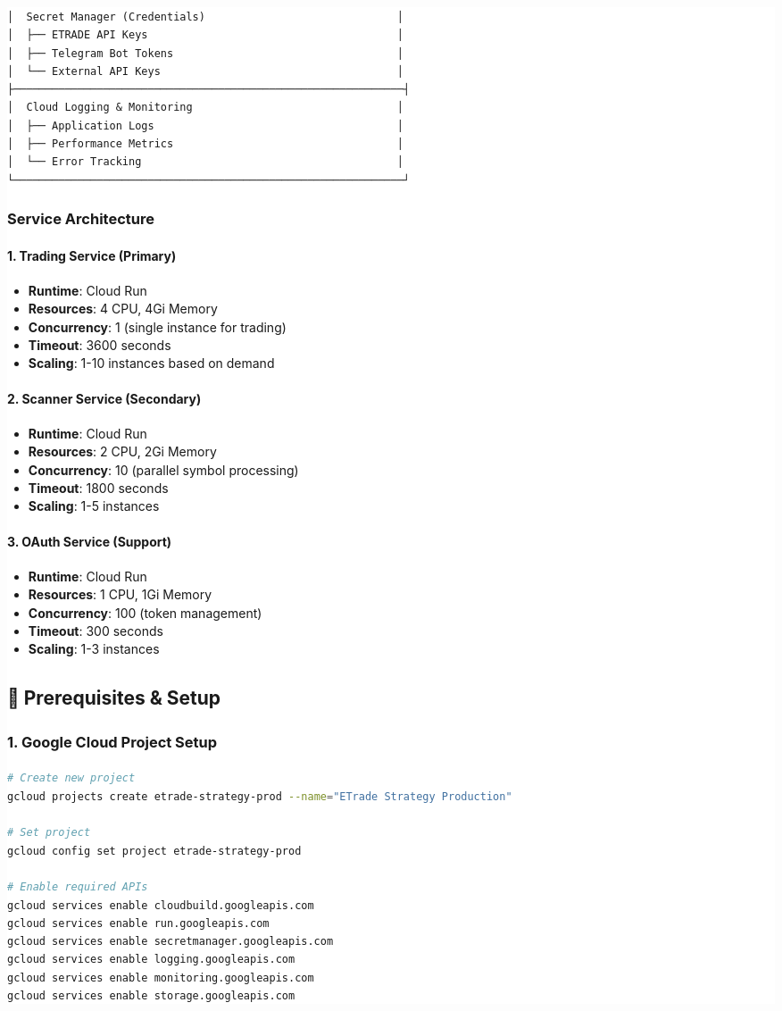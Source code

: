 ```
│  Secret Manager (Credentials)                              │
│  ├── ETRADE API Keys                                       │
│  ├── Telegram Bot Tokens                                   │
│  └── External API Keys                                     │
├─────────────────────────────────────────────────────────────┤
│  Cloud Logging & Monitoring                                │
│  ├── Application Logs                                      │
│  ├── Performance Metrics                                   │
│  └── Error Tracking                                        │
└─────────────────────────────────────────────────────────────┘
```

### **Service Architecture**

#### **1. Trading Service (Primary)**
- **Runtime**: Cloud Run
- **Resources**: 4 CPU, 4Gi Memory
- **Concurrency**: 1 (single instance for trading)
- **Timeout**: 3600 seconds
- **Scaling**: 1-10 instances based on demand

#### **2. Scanner Service (Secondary)**
- **Runtime**: Cloud Run
- **Resources**: 2 CPU, 2Gi Memory
- **Concurrency**: 10 (parallel symbol processing)
- **Timeout**: 1800 seconds
- **Scaling**: 1-5 instances

#### **3. OAuth Service (Support)**
- **Runtime**: Cloud Run
- **Resources**: 1 CPU, 1Gi Memory
- **Concurrency**: 100 (token management)
- **Timeout**: 300 seconds
- **Scaling**: 1-3 instances

## 🔧 Prerequisites & Setup

### **1. Google Cloud Project Setup**

```bash
# Create new project
gcloud projects create etrade-strategy-prod --name="ETrade Strategy Production"

# Set project
gcloud config set project etrade-strategy-prod

# Enable required APIs
gcloud services enable cloudbuild.googleapis.com
gcloud services enable run.googleapis.com
gcloud services enable secretmanager.googleapis.com
gcloud services enable logging.googleapis.com
gcloud services enable monitoring.googleapis.com
gcloud services enable storage.googleapis.com
```
